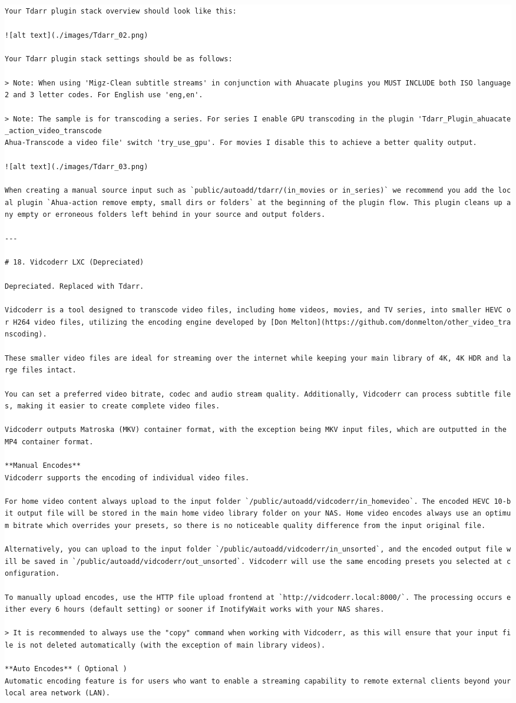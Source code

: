 ```
Your Tdarr plugin stack overview should look like this:

![alt text](./images/Tdarr_02.png)

Your Tdarr plugin stack settings should be as follows:

> Note: When using 'Migz-Clean subtitle streams' in conjunction with Ahuacate plugins you MUST INCLUDE both ISO language 2 and 3 letter codes. For English use 'eng,en'.

> Note: The sample is for transcoding a series. For series I enable GPU transcoding in the plugin 'Tdarr_Plugin_ahuacate_action_video_transcode
Ahua-Transcode a video file' switch 'try_use_gpu'. For movies I disable this to achieve a better quality output.

![alt text](./images/Tdarr_03.png)

When creating a manual source input such as `public/autoadd/tdarr/(in_movies or in_series)` we recommend you add the local plugin `Ahua-action remove empty, small dirs or folders` at the beginning of the plugin flow. This plugin cleans up any empty or erroneous folders left behind in your source and output folders.

---

# 18. Vidcoderr LXC (Depreciated)

Depreciated. Replaced with Tdarr.

Vidcoderr is a tool designed to transcode video files, including home videos, movies, and TV series, into smaller HEVC or H264 video files, utilizing the encoding engine developed by [Don Melton](https://github.com/donmelton/other_video_transcoding).

These smaller video files are ideal for streaming over the internet while keeping your main library of 4K, 4K HDR and large files intact.

You can set a preferred video bitrate, codec and audio stream quality. Additionally, Vidcoderr can process subtitle files, making it easier to create complete video files.

Vidcoderr outputs Matroska (MKV) container format, with the exception being MKV input files, which are outputted in the MP4 container format.

**Manual Encodes**
Vidcoderr supports the encoding of individual video files.

For home video content always upload to the input folder `/public/autoadd/vidcoderr/in_homevideo`. The encoded HEVC 10-bit output file will be stored in the main home video library folder on your NAS. Home video encodes always use an optimum bitrate which overrides your presets, so there is no noticeable quality difference from the input original file.

Alternatively, you can upload to the input folder `/public/autoadd/vidcoderr/in_unsorted`, and the encoded output file will be saved in `/public/autoadd/vidcoderr/out_unsorted`. Vidcoderr will use the same encoding presets you selected at configuration.

To manually upload encodes, use the HTTP file upload frontend at `http://vidcoderr.local:8000/`. The processing occurs either every 6 hours (default setting) or sooner if InotifyWait works with your NAS shares.

> It is recommended to always use the "copy" command when working with Vidcoderr, as this will ensure that your input file is not deleted automatically (with the exception of main library videos).

**Auto Encodes** ( Optional )
Automatic encoding feature is for users who want to enable a streaming capability to remote external clients beyond your local area network (LAN).

```